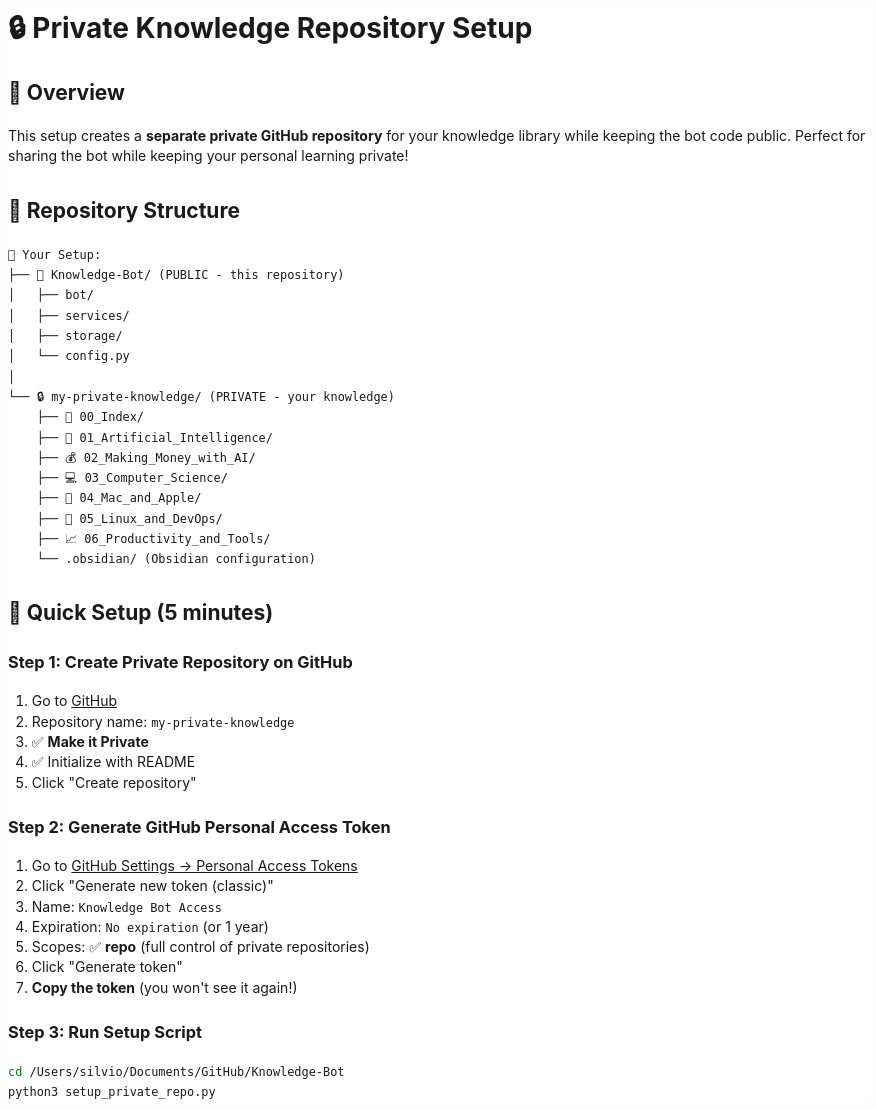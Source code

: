 # 🔒 Private Knowledge Repository Setup

## 🎯 Overview

This setup creates a **separate private GitHub repository** for your knowledge library while keeping the bot code public. Perfect for sharing the bot while keeping your personal learning private!

## 📁 Repository Structure

```
📂 Your Setup:
├── 🤖 Knowledge-Bot/ (PUBLIC - this repository)
│   ├── bot/
│   ├── services/ 
│   ├── storage/
│   └── config.py
│
└── 🔒 my-private-knowledge/ (PRIVATE - your knowledge)
    ├── 📑 00_Index/
    ├── 🤖 01_Artificial_Intelligence/
    ├── 💰 02_Making_Money_with_AI/
    ├── 💻 03_Computer_Science/
    ├── 🍎 04_Mac_and_Apple/
    ├── 🐧 05_Linux_and_DevOps/
    ├── 📈 06_Productivity_and_Tools/
    └── .obsidian/ (Obsidian configuration)
```

## 🚀 Quick Setup (5 minutes)

### Step 1: Create Private Repository on GitHub
1. Go to [GitHub](https://github.com/new)
2. Repository name: `my-private-knowledge`
3. ✅ **Make it Private**
4. ✅ Initialize with README
5. Click "Create repository"

### Step 2: Generate GitHub Personal Access Token
1. Go to [GitHub Settings → Personal Access Tokens](https://github.com/settings/tokens)
2. Click "Generate new token (classic)"
3. Name: `Knowledge Bot Access`
4. Expiration: `No expiration` (or 1 year)
5. Scopes: ✅ **repo** (full control of private repositories)
6. Click "Generate token"
7. **Copy the token** (you won't see it again!)

### Step 3: Run Setup Script
```bash
cd /Users/silvio/Documents/GitHub/Knowledge-Bot
python3 setup_private_repo.py
```
